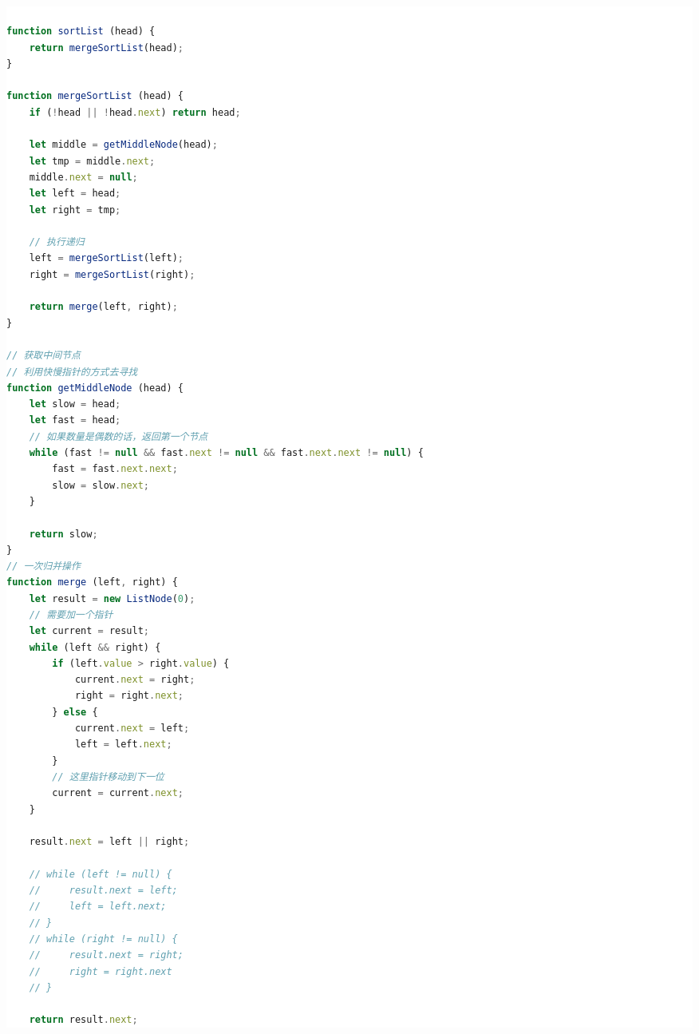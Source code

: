 ```js

function sortList (head) {
    return mergeSortList(head);
}

function mergeSortList (head) {
    if (!head || !head.next) return head;

    let middle = getMiddleNode(head);
    let tmp = middle.next;
    middle.next = null;
    let left = head;
    let right = tmp;

    // 执行递归
    left = mergeSortList(left);
    right = mergeSortList(right);

    return merge(left, right);
}

// 获取中间节点
// 利用快慢指针的方式去寻找
function getMiddleNode (head) {
    let slow = head;
    let fast = head;
    // 如果数量是偶数的话，返回第一个节点
    while (fast != null && fast.next != null && fast.next.next != null) {
        fast = fast.next.next;
        slow = slow.next;
    }

    return slow;
}
// 一次归并操作
function merge (left, right) {
    let result = new ListNode(0);
    // 需要加一个指针
    let current = result;
    while (left && right) {
        if (left.value > right.value) {
            current.next = right;
            right = right.next;
        } else {
            current.next = left;
            left = left.next;
        }
        // 这里指针移动到下一位
        current = current.next;
    }

    result.next = left || right;

    // while (left != null) {
    //     result.next = left;
    //     left = left.next;
    // }
    // while (right != null) {
    //     result.next = right;
    //     right = right.next
    // }

    return result.next;
```